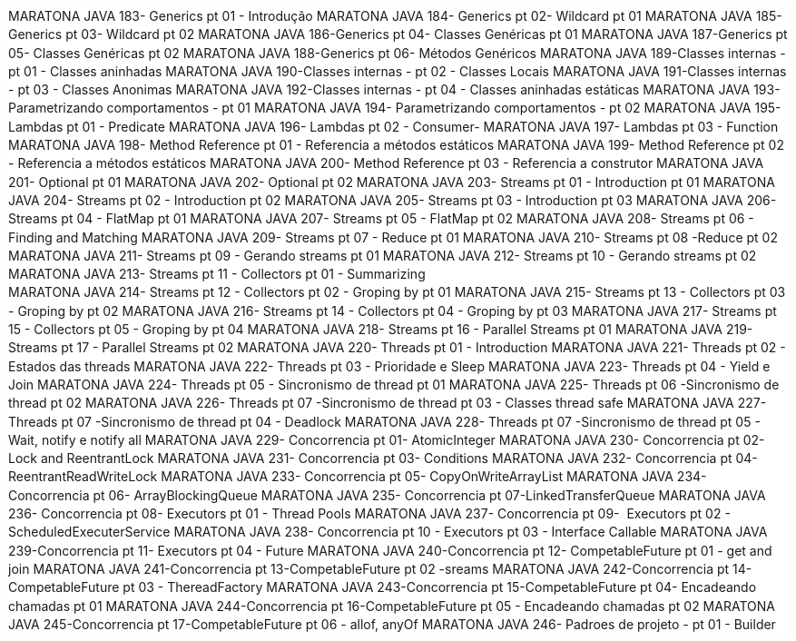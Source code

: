 MARATONA JAVA 183- Generics pt 01 - Introdução
MARATONA JAVA 184- Generics pt 02-  Wildcard pt 01
MARATONA JAVA 185-Generics pt 03- Wildcard pt 02
MARATONA JAVA 186-Generics pt 04-  Classes Genéricas pt 01
MARATONA JAVA 187-Generics pt 05- Classes Genéricas pt 02
MARATONA JAVA 188-Generics pt 06- Métodos Genéricos
MARATONA JAVA 189-Classes internas - pt 01 - Classes aninhadas
MARATONA JAVA 190-Classes internas - pt 02 - Classes Locais
MARATONA JAVA 191-Classes internas - pt 03 - Classes Anonimas 
MARATONA JAVA 192-Classes internas -  pt 04 - Classes aninhadas estáticas
MARATONA JAVA 193- Parametrizando comportamentos - pt 01 
MARATONA JAVA 194-  Parametrizando comportamentos - pt 02 
MARATONA JAVA 195- Lambdas pt 01 -  Predicate
MARATONA JAVA 196- Lambdas pt 02 -  Consumer- 
MARATONA JAVA 197- Lambdas pt 03 - Function
MARATONA JAVA 198- Method Reference pt 01 - Referencia a métodos estáticos
MARATONA JAVA 199- Method Reference pt 02 - Referencia a métodos estáticos
MARATONA JAVA 200- Method Reference pt 03 - Referencia a construtor
MARATONA JAVA 201- Optional pt 01
MARATONA JAVA 202- Optional pt 02
MARATONA JAVA 203- Streams pt 01 - Introduction pt 01 
MARATONA JAVA 204- Streams pt 02 - Introduction pt 02
MARATONA JAVA 205- Streams pt 03 - Introduction pt 03
MARATONA JAVA 206- Streams pt 04 - FlatMap pt 01
MARATONA JAVA 207- Streams pt 05 - FlatMap pt 02
MARATONA JAVA 208- Streams pt 06 - Finding and Matching
MARATONA JAVA 209- Streams pt 07 - Reduce pt 01
MARATONA JAVA 210-  Streams pt 08 -Reduce pt 02 
MARATONA JAVA 211-  Streams pt 09 - Gerando streams pt 01
MARATONA JAVA 212- Streams pt 10 - Gerando streams pt 02
MARATONA JAVA 213- Streams pt 11 - Collectors pt 01 - Summarizing  
MARATONA JAVA 214- Streams pt 12 - Collectors pt 02 -  Groping by pt 01
MARATONA JAVA 215- Streams pt 13 - Collectors pt 03 - Groping by pt 02
MARATONA JAVA 216- Streams pt 14 - Collectors pt 04 - Groping by pt 03
MARATONA JAVA 217- Streams pt 15 - Collectors pt 05 - Groping by pt 04
MARATONA JAVA 218- Streams pt 16 - Parallel Streams pt 01
MARATONA JAVA 219- Streams pt 17 - Parallel Streams pt 02
MARATONA JAVA 220- Threads pt 01 - Introduction
MARATONA JAVA 221- Threads pt 02 - Estados das threads
MARATONA JAVA 222- Threads pt 03 - Prioridade e Sleep
MARATONA JAVA 223- Threads pt 04 - Yield e Join
MARATONA JAVA 224- Threads pt 05 - Sincronismo de thread pt 01 
MARATONA JAVA 225- Threads pt 06 -Sincronismo de thread pt 02
MARATONA JAVA 226- Threads pt 07 -Sincronismo de thread pt 03 - Classes thread safe 
MARATONA JAVA 227- Threads pt 07 -Sincronismo de thread pt 04 - Deadlock
MARATONA JAVA 228- Threads pt 07 -Sincronismo de thread pt 05 - Wait, notify e notify all
MARATONA JAVA 229- Concorrencia pt 01- AtomicInteger
MARATONA JAVA 230- Concorrencia pt 02- Lock and ReentrantLock
MARATONA JAVA 231- Concorrencia pt 03- Conditions
MARATONA JAVA 232- Concorrencia pt 04- ReentrantReadWriteLock
MARATONA JAVA 233- Concorrencia pt 05- CopyOnWriteArrayList
MARATONA JAVA 234- Concorrencia pt 06- ArrayBlockingQueue
MARATONA JAVA 235- Concorrencia pt 07-LinkedTransferQueue
MARATONA JAVA 236- Concorrencia pt 08- Executors pt 01 - Thread Pools
MARATONA JAVA 237- Concorrencia pt 09-  Executors pt 02 - ScheduledExecuterService
MARATONA JAVA 238- Concorrencia pt 10 - Executors pt 03 - Interface Callable
MARATONA JAVA 239-Concorrencia pt 11- Executors pt 04 - Future
MARATONA JAVA 240-Concorrencia pt 12- CompetableFuture pt 01 - get and join
MARATONA JAVA 241-Concorrencia pt 13-CompetableFuture pt 02 -sreams
MARATONA JAVA 242-Concorrencia pt 14- CompetableFuture pt 03 - ThereadFactory
MARATONA JAVA 243-Concorrencia pt 15-CompetableFuture pt 04- Encadeando chamadas pt 01
MARATONA JAVA 244-Concorrencia pt 16-CompetableFuture pt 05 - Encadeando chamadas pt 02
MARATONA JAVA 245-Concorrencia pt 17-CompetableFuture pt 06 - allof, anyOf
MARATONA JAVA 246- Padroes de projeto - pt 01 - Builder